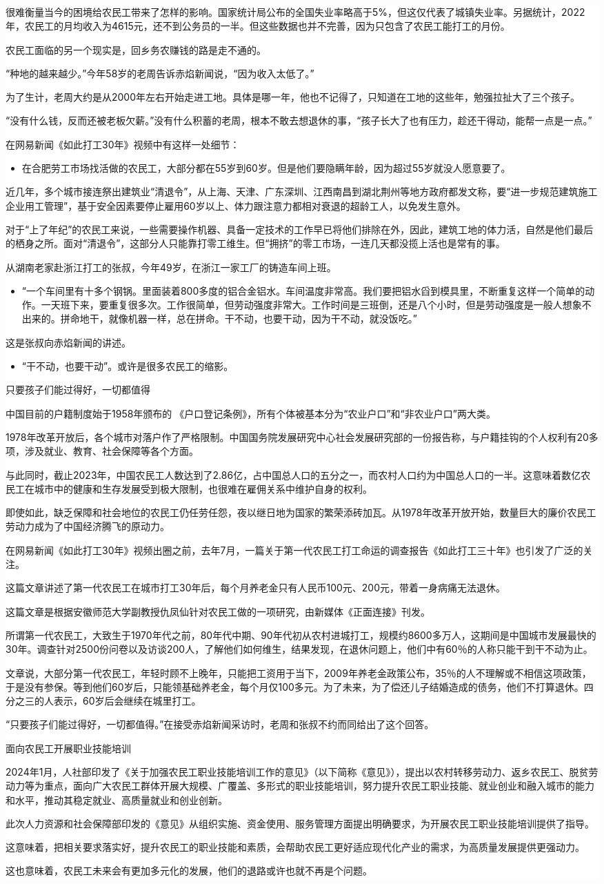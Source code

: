 很难衡量当今的困境给农民工带来了怎样的影响。国家统计局公布的全国失业率略高于5%，但这仅代表了城镇失业率。另据统计，2022年，农民工的月均收入为4615元，还不到公务员的一半。但这些数据也并不完善，因为只包含了农民工能打工的月份。

农民工面临的另一个现实是，回乡务农赚钱的路是走不通的。

“种地的越来越少。”今年58岁的老周告诉赤焰新闻说，“因为收入太低了。”

为了生计，老周大约是从2000年左右开始走进工地。具体是哪一年，他也不记得了，只知道在工地的这些年，勉强拉扯大了三个孩子。

“没有什么钱，反而还被老板欠薪。”没有什么积蓄的老周，根本不敢去想退休的事，“孩子长大了也有压力，趁还干得动，能帮一点是一点。”

在网易新闻《如此打工30年》视频中有这样一处细节：
- 在合肥劳工市场找活做的农民工，大部分都在55岁到60岁。但是他们要隐瞒年龄，因为超过55岁就没人愿意要了。

近几年，多个城市接连祭出建筑业“清退令”，从上海、天津、广东深圳、江西南昌到湖北荆州等地方政府都发文称，要“进一步规范建筑施工企业用工管理”，基于安全因素要停止雇用60岁以上、体力跟注意力都相对衰退的超龄工人，以免发生意外。

对于“上了年纪”的农民工来说，一些需要操作机器、具备一定技术的工作早已将他们排除在外，因此，建筑工地的体力活，自然是他们最后的栖身之所。面对“清退令”，这部分人只能靠打零工维生。但“拥挤”的零工市场，一连几天都没揽上活也是常有的事。

从湖南老家赴浙江打工的张叔，今年49岁，在浙江一家工厂的铸造车间上班。
- “一个车间里有十多个钢锅。里面装着800多度的铝合金铝水。车间温度非常高。我们要把铝水舀到模具里，不断重复这样一个简单的动作。一天班下来，要重复很多次。工作很简单，但劳动强度非常大。工作时间是三班倒，还是八个小时，但是劳动强度是一般人想象不出来的。拼命地干，就像机器一样，总在拼命。干不动，也要干动，因为干不动，就没饭吃。”

这是张叔向赤焰新闻的讲述。
- “干不动，也要干动”。或许是很多农民工的缩影。

只要孩子们能过得好，一切都值得

中国目前的户籍制度始于1958年颁布的 《户口登记条例》，所有个体被基本分为“农业户口”和“非农业户口”两大类。

1978年改革开放后，各个城市对落户作了严格限制。中国国务院发展研究中心社会发展研究部的一份报告称，与户籍挂钩的个人权利有20多项，涉及就业、教育、社会保障等各个方面。

与此同时，截止2023年，中国农民工人数达到了2.86亿，占中国总人口的五分之一，而农村人口约为中国总人口的一半。这意味着数亿农民工在城市中的健康和生存发展受到极大限制，也很难在雇佣关系中维护自身的权利。

即使如此，缺乏保障和社会地位的农民工仍任劳任怨，夜以继日地为国家的繁荣添砖加瓦。从1978年改革开放开始，数量巨大的廉价农民工劳动力成为了中国经济腾飞的原动力。

在网易新闻《如此打工30年》视频出圈之前，去年7月，一篇关于第一代农民工打工命运的调查报告《如此打工三十年》也引发了广泛的关注。

这篇文章讲述了第一代农民工在城市打工30年后，每个月养老金只有人民币100元、200元，带着一身病痛无法退休。

这篇文章是根据安徽师范大学副教授仇凤仙针对农民工做的一项研究，由新媒体《正面连接》刊发。

所谓第一代农民工，大致生于1970年代之前，80年代中期、90年代初从农村进城打工，规模约8600多万人，这期间是中国城市发展最快的30年。调查针对2500份问卷以及访谈200人，了解他们如何维生，结果发现，在退休问题上，他们中有60％的人称只能干到干不动为止。

文章说，大部分第一代农民工，年轻时顾不上晚年，只能把工资用于当下，2009年养老金政策公布，35％的人不理解或不相信这项政策，于是没有参保。等到他们60岁后，只能领基础养老金，每个月仅100多元。为了未来，为了偿还儿子结婚造成的债务，他们不打算退休。四分之三的人表示，60岁后会继续在城里打工。

“只要孩子们能过得好，一切都值得。”在接受赤焰新闻采访时，老周和张叔不约而同给出了这个回答。

面向农民工开展职业技能培训

2024年1月，人社部印发了《关于加强农民工职业技能培训工作的意见》（以下简称《意见》），提出以农村转移劳动力、返乡农民工、脱贫劳动力等为重点，面向广大农民工群体开展大规模、广覆盖、多形式的职业技能培训，努力提升农民工职业技能、就业创业和融入城市的能力和水平，推动其稳定就业、高质量就业和创业创新。

此次人力资源和社会保障部印发的《意见》从组织实施、资金使用、服务管理方面提出明确要求，为开展农民工职业技能培训提供了指导。

这意味着，把相关要求落实好，提升农民工的职业技能和素质，会帮助农民工更好适应现代化产业的需求，为高质量发展提供更强动力。

这也意味着，农民工未来会有更加多元化的发展，他们的退路或许也就不再是个问题。
